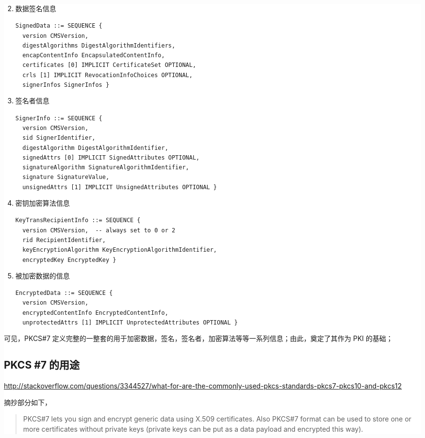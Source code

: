 2. 数据签名信息

   ```
   SignedData ::= SEQUENCE {
     version CMSVersion,
     digestAlgorithms DigestAlgorithmIdentifiers,
     encapContentInfo EncapsulatedContentInfo,
     certificates [0] IMPLICIT CertificateSet OPTIONAL,
     crls [1] IMPLICIT RevocationInfoChoices OPTIONAL,
     signerInfos SignerInfos }
   ```

3. 签名者信息

   ```
   SignerInfo ::= SEQUENCE {
     version CMSVersion,
     sid SignerIdentifier,
     digestAlgorithm DigestAlgorithmIdentifier,
     signedAttrs [0] IMPLICIT SignedAttributes OPTIONAL,
     signatureAlgorithm SignatureAlgorithmIdentifier,
     signature SignatureValue,
     unsignedAttrs [1] IMPLICIT UnsignedAttributes OPTIONAL }
   ```

4. 密钥加密算法信息

   ```
   KeyTransRecipientInfo ::= SEQUENCE {
     version CMSVersion,  -- always set to 0 or 2
     rid RecipientIdentifier,
     keyEncryptionAlgorithm KeyEncryptionAlgorithmIdentifier,
     encryptedKey EncryptedKey }
   ```

5. 被加密数据的信息

   ```
   EncryptedData ::= SEQUENCE {
     version CMSVersion,
     encryptedContentInfo EncryptedContentInfo,
     unprotectedAttrs [1] IMPLICIT UnprotectedAttributes OPTIONAL }
   ```

可见，PKCS#7 定义完整的一整套的用于加密数据，签名，签名者，加密算法等等一系列信息；由此，奠定了其作为 PKI 的基础；

## PKCS #7 的用途

http://stackoverflow.com/questions/3344527/what-for-are-the-commonly-used-pkcs-standards-pkcs7-pkcs10-and-pkcs12

摘抄部分如下，

> PKCS#7 lets you sign and encrypt generic data using X.509 certificates. Also PKCS#7 format can be used to store one or more certificates without private keys (private keys can be put as a data payload and encrypted this way).
